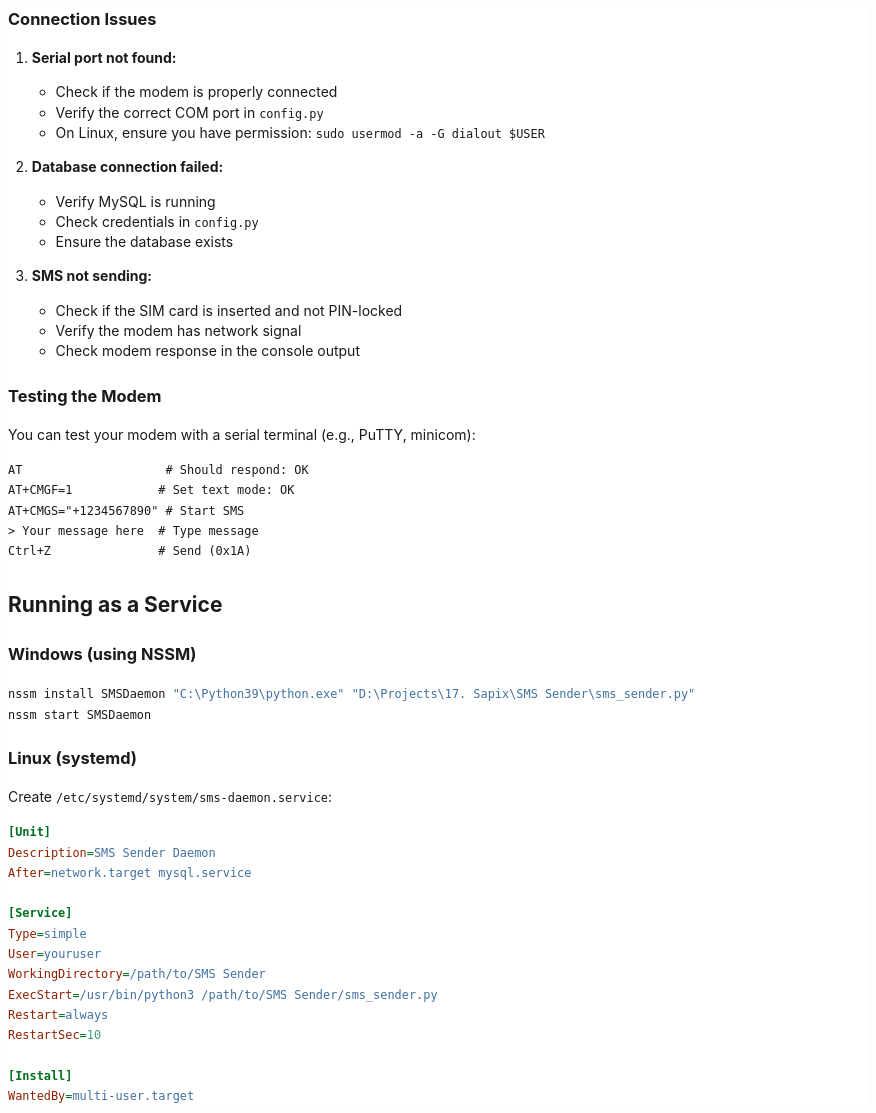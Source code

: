 ### Connection Issues

1. **Serial port not found:**
   - Check if the modem is properly connected
   - Verify the correct COM port in `config.py`
   - On Linux, ensure you have permission: `sudo usermod -a -G dialout $USER`

2. **Database connection failed:**
   - Verify MySQL is running
   - Check credentials in `config.py`
   - Ensure the database exists

3. **SMS not sending:**
   - Check if the SIM card is inserted and not PIN-locked
   - Verify the modem has network signal
   - Check modem response in the console output

### Testing the Modem

You can test your modem with a serial terminal (e.g., PuTTY, minicom):

```
AT                    # Should respond: OK
AT+CMGF=1            # Set text mode: OK
AT+CMGS="+1234567890" # Start SMS
> Your message here  # Type message
Ctrl+Z               # Send (0x1A)
```

## Running as a Service

### Windows (using NSSM)

```bash
nssm install SMSDaemon "C:\Python39\python.exe" "D:\Projects\17. Sapix\SMS Sender\sms_sender.py"
nssm start SMSDaemon
```

### Linux (systemd)

Create `/etc/systemd/system/sms-daemon.service`:

```ini
[Unit]
Description=SMS Sender Daemon
After=network.target mysql.service

[Service]
Type=simple
User=youruser
WorkingDirectory=/path/to/SMS Sender
ExecStart=/usr/bin/python3 /path/to/SMS Sender/sms_sender.py
Restart=always
RestartSec=10

[Install]
WantedBy=multi-user.target
```
